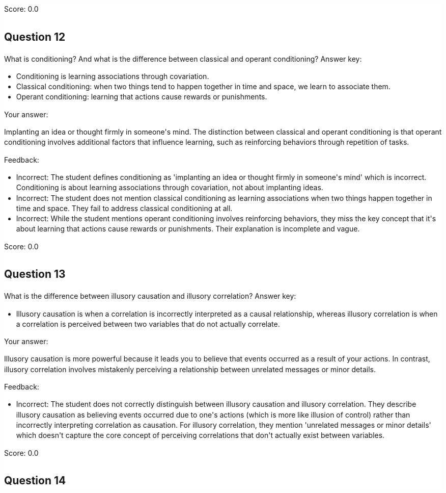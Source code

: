 Score: 0.0

## Question 12
            
What is conditioning? And what is the difference between classical and operant conditioning?
Answer key:

- Conditioning is learning associations through covariation.
- Classical conditioning: when two things tend to happen together in time and space, we learn to associate them.
- Operant conditioning: learning that actions cause rewards or punishments.

Your answer:

Implanting an idea or thought firmly in someone's mind. The distinction between classical and operant conditioning is that operant conditioning involves additional factors that influence learning, such as reinforcing behaviors through repetition of tasks.

Feedback:

- Incorrect: The student defines conditioning as 'implanting an idea or thought firmly in someone's mind' which is incorrect. Conditioning is about learning associations through covariation, not about implanting ideas.
- Incorrect: The student does not mention classical conditioning as learning associations when two things happen together in time and space. They fail to address classical conditioning at all.
- Incorrect: While the student mentions operant conditioning involves reinforcing behaviors, they miss the key concept that it's about learning that actions cause rewards or punishments. Their explanation is incomplete and vague.

Score: 0.0

## Question 13
            
What is the difference between illusory causation and illusory correlation?
Answer key:

- Illusory causation is when a correlation is incorrectly interpreted as a causal relationship, whereas illusory correlation is when a correlation is perceived between two variables that do not actually correlate.

Your answer:

Illusory causation is more powerful because it leads you to believe that events occurred as a result of your actions. In contrast, illusory correlation involves mistakenly perceiving a relationship between unrelated messages or minor details.

Feedback:

- Incorrect: The student does not correctly distinguish between illusory causation and illusory correlation. They describe illusory causation as believing events occurred due to one's actions (which is more like illusion of control) rather than incorrectly interpreting correlation as causation. For illusory correlation, they mention 'unrelated messages or minor details' which doesn't capture the core concept of perceiving correlations that don't actually exist between variables.

Score: 0.0

## Question 14
            